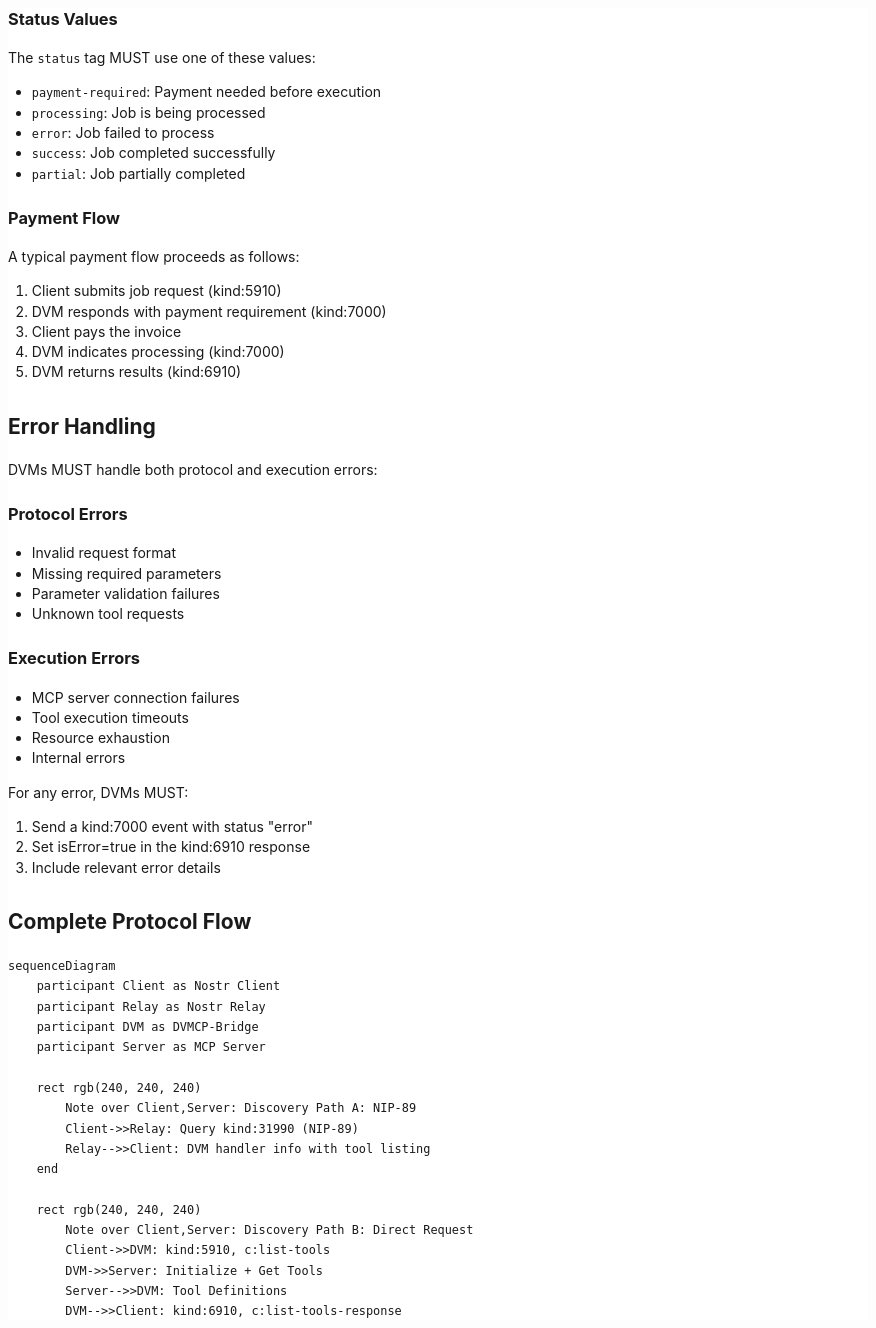 ### Status Values

The `status` tag MUST use one of these values:

- `payment-required`: Payment needed before execution
- `processing`: Job is being processed
- `error`: Job failed to process
- `success`: Job completed successfully
- `partial`: Job partially completed

### Payment Flow

A typical payment flow proceeds as follows:

1. Client submits job request (kind:5910)
2. DVM responds with payment requirement (kind:7000)
3. Client pays the invoice
4. DVM indicates processing (kind:7000)
5. DVM returns results (kind:6910)

## Error Handling

DVMs MUST handle both protocol and execution errors:

### Protocol Errors

- Invalid request format
- Missing required parameters
- Parameter validation failures
- Unknown tool requests

### Execution Errors

- MCP server connection failures
- Tool execution timeouts
- Resource exhaustion
- Internal errors

For any error, DVMs MUST:

1. Send a kind:7000 event with status "error"
2. Set isError=true in the kind:6910 response
3. Include relevant error details

## Complete Protocol Flow

```mermaid
sequenceDiagram
    participant Client as Nostr Client
    participant Relay as Nostr Relay
    participant DVM as DVMCP-Bridge
    participant Server as MCP Server

    rect rgb(240, 240, 240)
        Note over Client,Server: Discovery Path A: NIP-89
        Client->>Relay: Query kind:31990 (NIP-89)
        Relay-->>Client: DVM handler info with tool listing
    end

    rect rgb(240, 240, 240)
        Note over Client,Server: Discovery Path B: Direct Request
        Client->>DVM: kind:5910, c:list-tools
        DVM->>Server: Initialize + Get Tools
        Server-->>DVM: Tool Definitions
        DVM-->>Client: kind:6910, c:list-tools-response
```